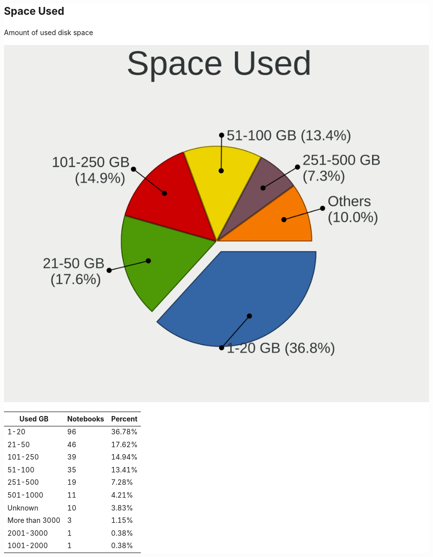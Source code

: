 Space Used
----------

Amount of used disk space

![Space Used](./images/pie_chart/drive_space_used.svg)


| Used GB        | Notebooks | Percent |
|----------------|-----------|---------|
| 1-20           | 96        | 36.78%  |
| 21-50          | 46        | 17.62%  |
| 101-250        | 39        | 14.94%  |
| 51-100         | 35        | 13.41%  |
| 251-500        | 19        | 7.28%   |
| 501-1000       | 11        | 4.21%   |
| Unknown        | 10        | 3.83%   |
| More than 3000 | 3         | 1.15%   |
| 2001-3000      | 1         | 0.38%   |
| 1001-2000      | 1         | 0.38%   |
